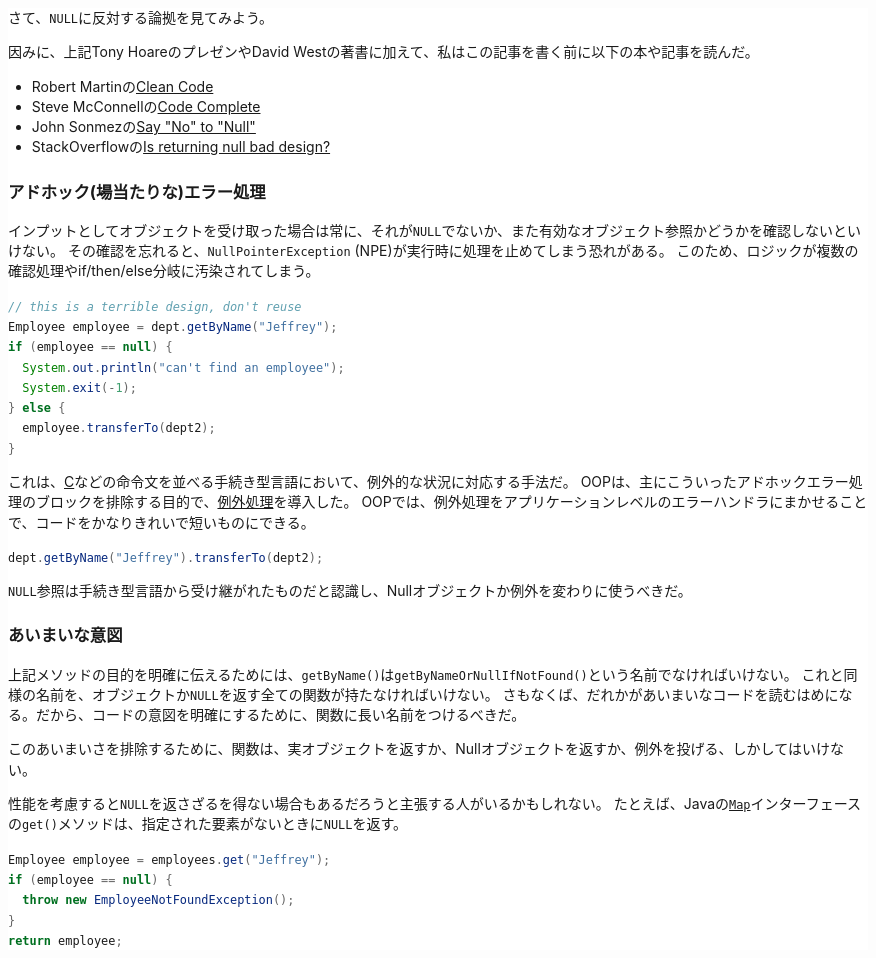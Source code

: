 さて、`NULL`に反対する論拠を見てみよう。

因みに、上記Tony HoareのプレゼンやDavid Westの著書に加えて、私はこの記事を書く前に以下の本や記事を読んだ。

* Robert Martinの[Clean Code](http://www.amazon.com/dp/0132350882/)
* Steve McConnellの[Code Complete](http://www.amazon.com/dp/0735619670/)
* John Sonmezの[Say "No" to "Null"](http://elegantcode.com/2010/05/01/say-no-to-null/)
* StackOverflowの[Is returning null bad design?](http://stackoverflow.com/questions/1274792/is-returning-null-bad-design)

### アドホック(場当たりな)エラー処理
インプットとしてオブジェクトを受け取った場合は常に、それが`NULL`でないか、また有効なオブジェクト参照かどうかを確認しないといけない。
その確認を忘れると、`NullPointerException` (NPE)が実行時に処理を止めてしまう恐れがある。
このため、ロジックが複数の確認処理やif/then/else分岐に汚染されてしまう。

```java
// this is a terrible design, don't reuse
Employee employee = dept.getByName("Jeffrey");
if (employee == null) {
  System.out.println("can't find an employee");
  System.exit(-1);
} else {
  employee.transferTo(dept2);
}
```

これは、[C](https://ja.wikipedia.org/wiki/C%E8%A8%80%E8%AA%9E)などの命令文を並べる手続き型言語において、例外的な状況に対応する手法だ。
OOPは、主にこういったアドホックエラー処理のブロックを排除する目的で、[例外処理](https://ja.wikipedia.org/wiki/%E4%BE%8B%E5%A4%96%E5%87%A6%E7%90%86)を導入した。
OOPでは、例外処理をアプリケーションレベルのエラーハンドラにまかせることで、コードをかなりきれいで短いものにできる。

```java
dept.getByName("Jeffrey").transferTo(dept2);
```

`NULL`参照は手続き型言語から受け継がれたものだと認識し、Nullオブジェクトか例外を変わりに使うべきだ。

### あいまいな意図
上記メソッドの目的を明確に伝えるためには、`getByName()`は`getByNameOrNullIfNotFound()`という名前でなければいけない。
これと同様の名前を、オブジェクトか`NULL`を返す全ての関数が持たなければいけない。
さもなくば、だれかがあいまいなコードを読むはめになる。だから、コードの意図を明確にするために、関数に長い名前をつけるべきだ。

このあいまいさを排除するために、関数は、実オブジェクトを返すか、Nullオブジェクトを返すか、例外を投げる、しかしてはいけない。

性能を考慮すると`NULL`を返さざるを得ない場合もあるだろうと主張する人がいるかもしれない。
たとえば、Javaの<code>[Map](http://docs.oracle.com/javase/jp/7/api/java/util/Map.html)</code>インターフェースの`get()`メソッドは、指定された要素がないときに`NULL`を返す。

```java
Employee employee = employees.get("Jeffrey");
if (employee == null) {
  throw new EmployeeNotFoundException();
}
return employee;
```
